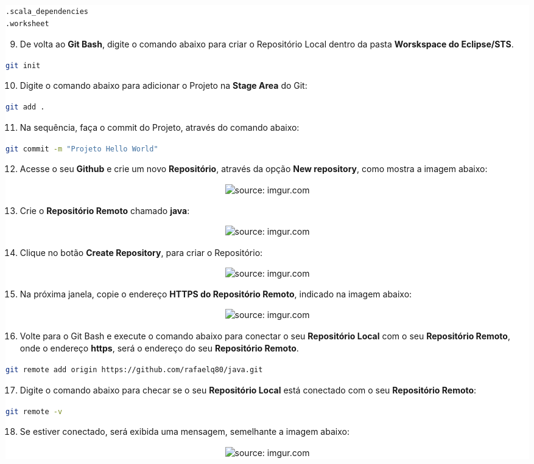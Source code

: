 ```bash
.scala_dependencies
.worksheet
```

9. De volta ao **Git Bash**, digite o comando abaixo para criar o Repositório Local dentro da pasta **Worskspace do Eclipse/STS**.

```bash
git init
```

10. Digite o comando abaixo para adicionar o Projeto na **Stage Area** do Git:


```bash
git add .
```

11. Na sequência, faça o commit do Projeto, através do comando abaixo:

```bash
git commit -m "Projeto Hello World"
```

12. Acesse o seu **Github** e crie um novo **Repositório**, através da opção **New repository**, como mostra a imagem abaixo:

<div align="center"><img src="https://i.imgur.com/GncQ1uf.png" title="source: imgur.com" /></div>

13. Crie o **Repositório Remoto** chamado **java**:

<div align="center"><img src="https://i.imgur.com/zp1RlIP.png" title="source: imgur.com" /></div>

14. Clique no botão **Create Repository**, para criar o Repositório:

<div align="center"><img src="https://i.imgur.com/d9cRI9m.png" title="source: imgur.com" /></div>

15. Na próxima janela, copie o endereço **HTTPS do Repositório Remoto**, indicado na imagem abaixo:

<div align="center"><img src="https://i.imgur.com/pIfU6Sx.png" title="source: imgur.com" /></div>

16. Volte para o Git Bash e execute o comando abaixo para conectar o seu **Repositório Local** com o seu **Repositório Remoto**, onde o endereço **https**, será o endereço do seu **Repositório Remoto**.

```bash
git remote add origin https://github.com/rafaelq80/java.git
```

17. Digite o comando abaixo para checar se o seu  **Repositório Local** está conectado com o seu **Repositório Remoto**:

```bash
git remote -v
```

18. Se estiver conectado, será exibida uma mensagem, semelhante a imagem abaixo:

<div align="center"><img src="https://i.imgur.com/XWee1oq.png" title="source: imgur.com" /></div>
